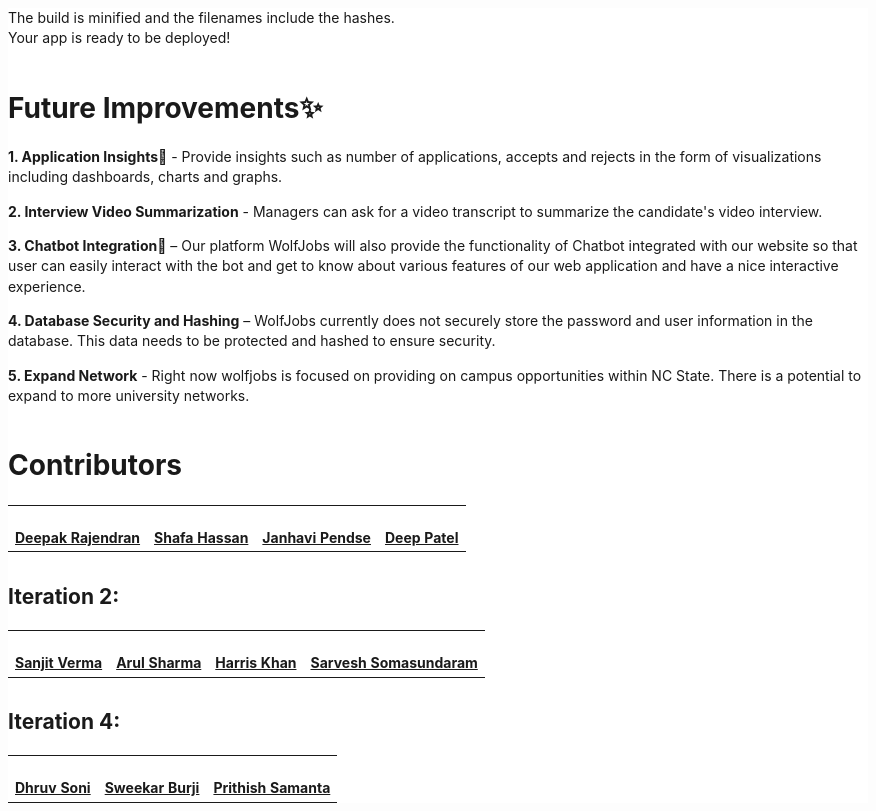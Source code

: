 The build is minified and the filenames include the hashes.\
Your app is ready to be deployed!

# Future Improvements✨

**1. Application Insights📧** - Provide insights such as number of applications, accepts and rejects in the form of visualizations including dashboards, charts and graphs.

**2. Interview Video Summarization** - Managers can ask for a video transcript to summarize the candidate's video interview.

**3. Chatbot Integration🤖** – Our platform WolfJobs will also provide the functionality of Chatbot integrated with our website so that user can easily interact with the bot and get to know about various features of our web application and have a nice interactive experience.

**4. Database Security and Hashing** – WolfJobs currently does not securely store the password and user information in the database. This data needs to be protected and hashed to ensure security.

**5. Expand Network** - Right now wolfjobs is focused on providing on campus opportunities within NC State. There is a potential to expand to more university networks. 


# Contributors

  <table>
  <tr>
    <td align="center"><a href="https://github.com/deepr41"><img src="https://avatars.githubusercontent.com/deepr41" width="100px;" alt=""/><br /><b>Deepak Rajendran</b></a></td>
    <td align="center"><a href="https://github.com/shafa112"><img src="https://avatars.githubusercontent.com/shafa112" width="100px;" alt=""/><br /><b>Shafa Hassan</b></a><br /></td>
    <td align="center"><a href="https://github.com/Janhavi-23"><img src="https://avatars.githubusercontent.com/Janhavi-23" width="100px;" alt=""/><br /><b>Janhavi Pendse</b></a><br /></td>
    <td align="center"><a href="https://github.com/deepp2905"><img src="https://avatars.githubusercontent.com/deepp2905" width="100px;" alt=""/><br /><b>Deep Patel</b></a><br /></td>


   
  </tr>
</table>

## Iteration 2:
 <table>
  <tr>
    <td align="center"><a href="https://github.com/sanjitkverma"><img src="https://avatars.githubusercontent.com/sanjitkverma" width="100px;" alt=""/><br /><b>Sanjit Verma</b></a></td>
    <td align="center"><a href="https://github.com/arul28"><img src="https://avatars.githubusercontent.com/arul28" width="100px;" alt=""/><br /><b>Arul Sharma</b></a><br /></td>
    <td align="center"><a href="https://github.com/Harris-A-Khan"><img src="https://avatars.githubusercontent.com/Harris-A-Khan" width="100px;" alt=""/><br /><b>Harris Khan </b></a><br /></td>
    <td align="center"><a href="https://github.com/Sarvesh-Somasundaram"><img src="https://avatars.githubusercontent.com/Sarvesh-Somasundaram" width="100px;" alt=""/><br /><b>Sarvesh Somasundaram</b></a><br /></td>

    
  </tr>
  </table>

## Iteration 4:
 <table>
  <tr>
    <td align="center"><a href="https://github.com/valorant-dhruv"><img src="https://avatars.githubusercontent.com/valorant-dhruv" width="100px;" alt=""/><br /><b>Dhruv Soni</b></a></td>
    <td align="center"><a href="https://github.com/sweekar52"><img src="https://avatars.githubusercontent.com/sweekar52" width="100px;" alt=""/><br /><b>Sweekar Burji</b></a><br /></td>
    <td align="center"><a href="https://github.com/prithishsamanta"><img src="https://avatars.githubusercontent.com/prithishsamanta" width="100px;" alt=""/><br /><b>Prithish Samanta</b></a><br /></td>

   
  </tr>
</table>
